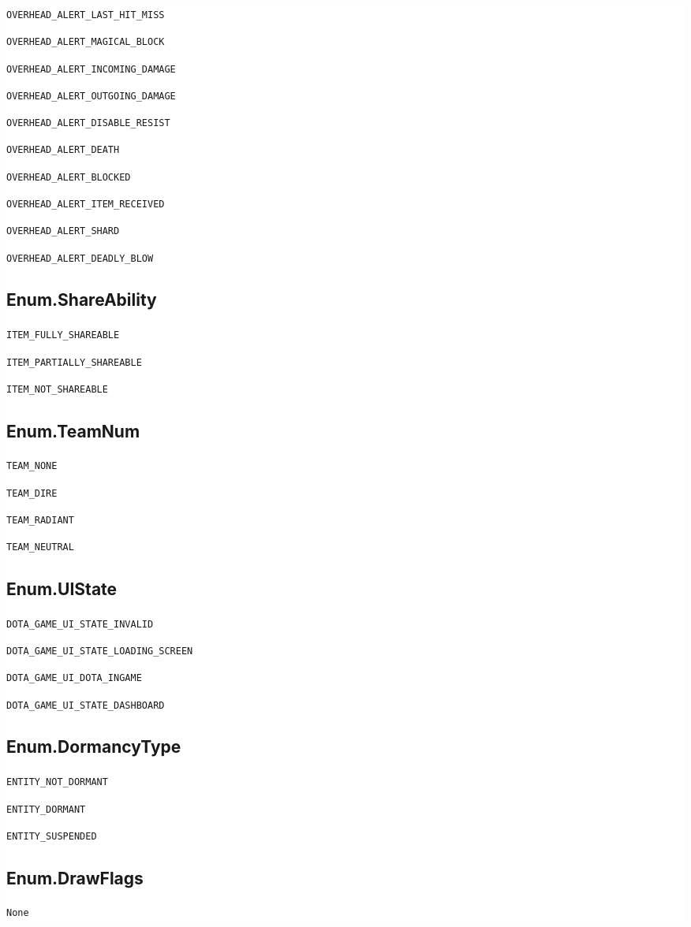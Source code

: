 `OVERHEAD_ALERT_LAST_HIT_MISS`

`OVERHEAD_ALERT_MAGICAL_BLOCK`

`OVERHEAD_ALERT_INCOMING_DAMAGE`

`OVERHEAD_ALERT_OUTGOING_DAMAGE`

`OVERHEAD_ALERT_DISABLE_RESIST`

`OVERHEAD_ALERT_DEATH`

`OVERHEAD_ALERT_BLOCKED`

`OVERHEAD_ALERT_ITEM_RECEIVED`

`OVERHEAD_ALERT_SHARD`

`OVERHEAD_ALERT_DEADLY_BLOW`

## [](#enum.shareability)Enum\.ShareAbility

`ITEM_FULLY_SHAREABLE`

`ITEM_PARTIALLY_SHAREABLE`

`ITEM_NOT_SHAREABLE`

## [](#enum.teamnum)Enum\.TeamNum

`TEAM_NONE`

`TEAM_DIRE`

`TEAM_RADIANT`

`TEAM_NEUTRAL`

## [](#enum.uistate)Enum\.UIState

`DOTA_GAME_UI_STATE_INVALID`

`DOTA_GAME_UI_STATE_LOADING_SCREEN`

`DOTA_GAME_UI_DOTA_INGAME`

`DOTA_GAME_UI_STATE_DASHBOARD`

## [](#enum.dormancytype)Enum\.DormancyType

`ENTITY_NOT_DORMANT`

`ENTITY_DORMANT`

`ENTITY_SUSPENDED`

## [](#enum.drawflags)Enum\.DrawFlags

`None`
